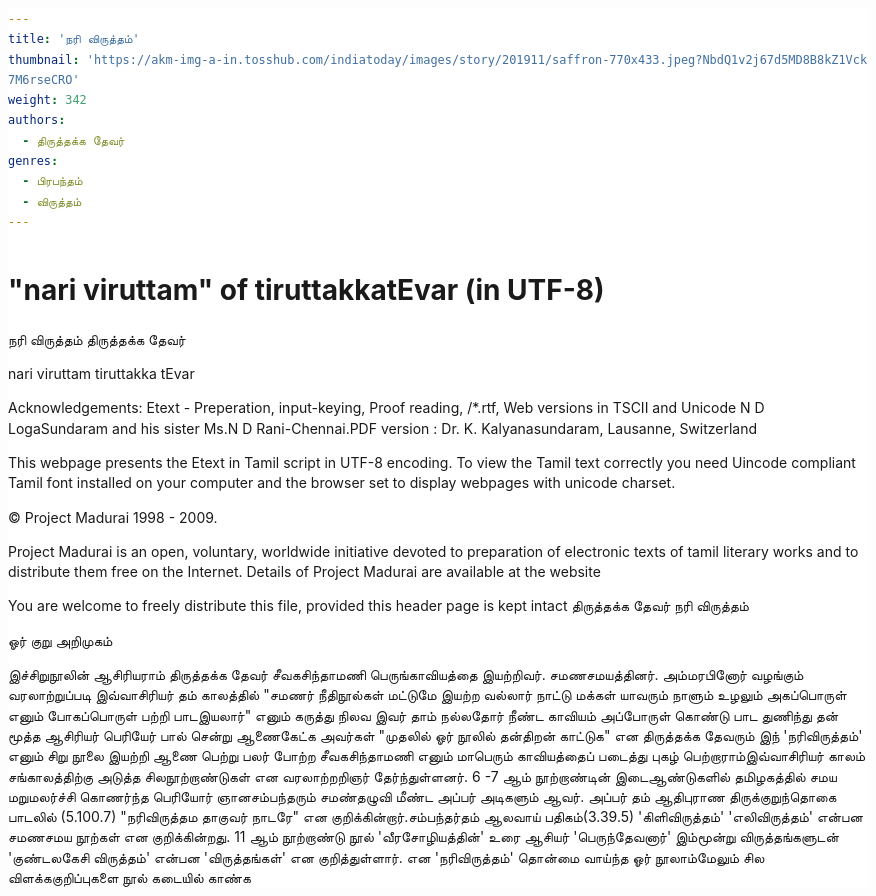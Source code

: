 ```yaml
---
title: 'நரி விருத்தம்'
thumbnail: 'https://akm-img-a-in.tosshub.com/indiatoday/images/story/201911/saffron-770x433.jpeg?NbdQ1v2j67d5MD8B8kZ1Vck7M6rseCRO'
weight: 342
authors:
  - திருத்தக்க தேவர்
genres:
  - பிரபந்தம்
  - விருத்தம்
---
```


# "nari viruttam" of tiruttakkatEvar (in UTF-8)

  நரி விருத்தம்
திருத்தக்க தேவர்

nari viruttam
tiruttakka tEvar

Acknowledgements:
Etext - Preperation, input-keying, Proof reading, /*.rtf, Web versions in
TSCII and Unicode N D LogaSundaram and his sister Ms.N D Rani-Chennai.PDF version : Dr. K. Kalyanasundaram, Lausanne, Switzerland

This webpage presents the Etext in Tamil script in UTF-8 encoding.
To view the Tamil text correctly you need Uincode compliant
Tamil font installed on your computer and the browser set to display
webpages with unicode charset.

© Project Madurai 1998 - 2009.

Project Madurai is an open, voluntary, worldwide initiative devoted to
preparation of electronic texts of tamil literary works and to distribute them
free on the Internet. Details of Project Madurai are available at the website

You are welcome to freely distribute this file, provided this header page is
kept intact
திருத்தக்க தேவர்
நரி விருத்தம்

ஓர் குறு அறிமுகம்

இச்சிறுநூலின் ஆசிரியராம் திருத்தக்க தேவர் சீவகசிந்தாமணி பெருங்காவியத்தை
இயற்றிவர். சமணசமயத்தினர். அம்மரபினோர் வழங்கும் வரலாற்றுப்படி இவ்வாசிரியர் தம்
காலத்தில் "சமணர் நீதிநூல்கள் மட்டுமே இயற்ற வல்லார் நாட்டு மக்கள் யாவரும் நாளும்
உழலும் அகப்பொருள் எனும் போகப்பொருள் பற்றி பாடஇயலார்" எனும் கருத்து நிலவ இவர்
தாம் நல்லதோர் நீண்ட காவியம் அப்போருள் கொண்டு பாட துணிந்து தன் மூத்த ஆசிரியர்
பெரியேர் பால் சென்று ஆணைகேட்க அவர்கள் "முதலில் ஓர் நூலில் தன்திறன் காட்டுக"
என திருத்தக்க தேவரும் இந் 'நரிவிருத்தம்' எனும் சிறு நூலை இயற்றி ஆணை பெற்று
பலர் போற்ற சீவகசிந்தாமணி எனும் மாபெரும் காவியத்தைப் படைத்து புகழ் பெற்றாராம்இவ்வாசிரியர் காலம் சங்காலத்திற்கு அடுத்த சிலநூற்றாண்டுகள் என வரலாற்றறிஞர்
தேர்ந்துள்ளனர். 6 -7 ஆம் நூற்றாண்டின் இடைஆண்டுகளில் தமிழகத்தில் சமய மறுமலர்ச்சி
கொணர்ந்த பெரியோர் ஞானசம்பந்தரும் சமண்தழுவி மீண்ட அப்பர் அடிகளும் ஆவர். அப்பர்
தம் ஆதிபுராண திருக்குறுந்தொகை பாடலில் (5.100.7) "நரிவிருத்தம தாகுவர் நாடரே" என
குறிக்கின்றார்.சம்பந்தர்தம் ஆலவாய் பதிகம்(3.39.5) 'கிளிவிருத்தம்' 'எலிவிருத்தம்' என்பன
சமணசமய நூற்கள் என குறிக்கின்றது. 11 ஆம் நூற்றாண்டு நூல் 'வீரசோழியத்தின்' உரை
ஆசியர் 'பெருந்தேவனார்' இம்மூன்று விருத்தங்களுடன் 'குண்டலகேசி விருத்தம்' என்பன
'விருத்தங்கள்' என குறித்துள்ளார். என 'நரிவிருத்தம்' தொன்மை வாய்ந்த ஓர் நூலாம்மேலும் சில விளக்ககுறிப்புகளை நூல் கடையில் காண்க
